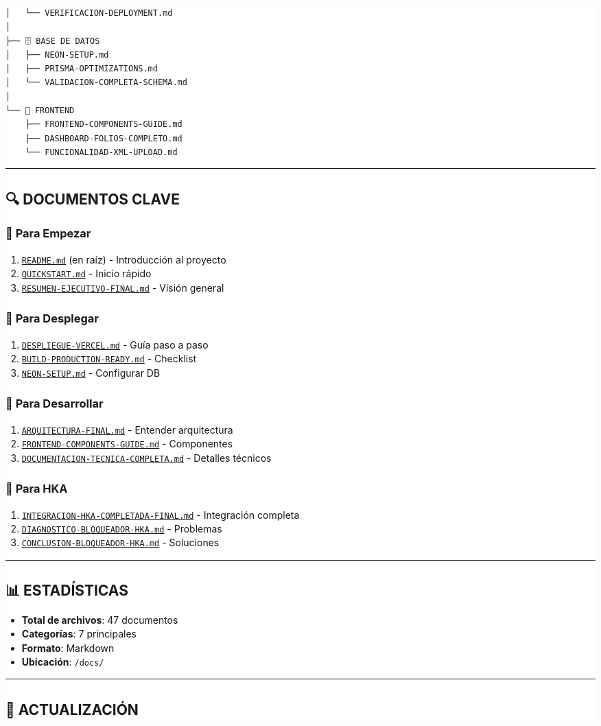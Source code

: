 ```
│   └── VERIFICACION-DEPLOYMENT.md
│
├── 🗄️ BASE DE DATOS
│   ├── NEON-SETUP.md
│   ├── PRISMA-OPTIMIZATIONS.md
│   └── VALIDACION-COMPLETA-SCHEMA.md
│
└── 🎨 FRONTEND
    ├── FRONTEND-COMPONENTS-GUIDE.md
    ├── DASHBOARD-FOLIOS-COMPLETO.md
    └── FUNCIONALIDAD-XML-UPLOAD.md
```

---

## 🔍 DOCUMENTOS CLAVE

### 📖 **Para Empezar**
1. [`README.md`](../README.md) (en raíz) - Introducción al proyecto
2. [`QUICKSTART.md`](QUICKSTART.md) - Inicio rápido
3. [`RESUMEN-EJECUTIVO-FINAL.md`](RESUMEN-EJECUTIVO-FINAL.md) - Visión general

### 🚀 **Para Desplegar**
1. [`DESPLIEGUE-VERCEL.md`](DESPLIEGUE-VERCEL.md) - Guía paso a paso
2. [`BUILD-PRODUCTION-READY.md`](BUILD-PRODUCTION-READY.md) - Checklist
3. [`NEON-SETUP.md`](NEON-SETUP.md) - Configurar DB

### 🔧 **Para Desarrollar**
1. [`ARQUITECTURA-FINAL.md`](ARQUITECTURA-FINAL.md) - Entender arquitectura
2. [`FRONTEND-COMPONENTS-GUIDE.md`](FRONTEND-COMPONENTS-GUIDE.md) - Componentes
3. [`DOCUMENTACION-TECNICA-COMPLETA.md`](DOCUMENTACION-TECNICA-COMPLETA.md) - Detalles técnicos

### 🔌 **Para HKA**
1. [`INTEGRACION-HKA-COMPLETADA-FINAL.md`](INTEGRACION-HKA-COMPLETADA-FINAL.md) - Integración completa
2. [`DIAGNOSTICO-BLOQUEADOR-HKA.md`](DIAGNOSTICO-BLOQUEADOR-HKA.md) - Problemas
3. [`CONCLUSION-BLOQUEADOR-HKA.md`](CONCLUSION-BLOQUEADOR-HKA.md) - Soluciones

---

## 📊 ESTADÍSTICAS

- **Total de archivos**: 47 documentos
- **Categorías**: 7 principales
- **Formato**: Markdown
- **Ubicación**: `/docs/`

---

## 🔄 ACTUALIZACIÓN

